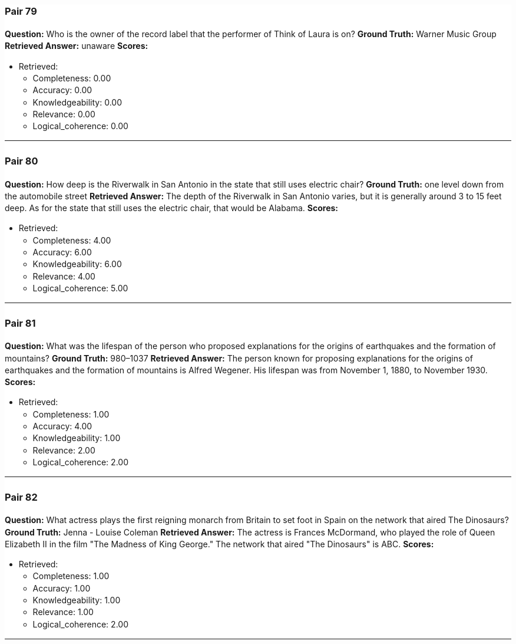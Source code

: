 
### Pair 79
**Question:** Who is the owner of the record label that the performer of Think of Laura is on?
**Ground Truth:** Warner Music Group
**Retrieved Answer:** unaware
**Scores:**
- Retrieved:
  - Completeness: 0.00
  - Accuracy: 0.00
  - Knowledgeability: 0.00
  - Relevance: 0.00
  - Logical_coherence: 0.00

---

### Pair 80
**Question:** How deep is the Riverwalk in San Antonio in the state that still uses electric chair?
**Ground Truth:** one level down from the automobile street
**Retrieved Answer:** The depth of the Riverwalk in San Antonio varies, but it is generally around 3 to 15 feet deep. As for the state that still uses the electric chair, that would be Alabama.
**Scores:**
- Retrieved:
  - Completeness: 4.00
  - Accuracy: 6.00
  - Knowledgeability: 6.00
  - Relevance: 4.00
  - Logical_coherence: 5.00

---

### Pair 81
**Question:** What was the lifespan of the person who proposed explanations for the origins of earthquakes and the formation of mountains?
**Ground Truth:** 980–1037
**Retrieved Answer:** The person known for proposing explanations for the origins of earthquakes and the formation of mountains is Alfred Wegener. His lifespan was from November 1, 1880, to November 1930.
**Scores:**
- Retrieved:
  - Completeness: 1.00
  - Accuracy: 4.00
  - Knowledgeability: 1.00
  - Relevance: 2.00
  - Logical_coherence: 2.00

---

### Pair 82
**Question:** What actress plays the first reigning monarch from Britain to set foot in Spain on the network that aired The Dinosaurs?
**Ground Truth:** Jenna - Louise Coleman
**Retrieved Answer:** The actress is Frances McDormand, who played the role of Queen Elizabeth II in the film "The Madness of King George." The network that aired "The Dinosaurs" is ABC.
**Scores:**
- Retrieved:
  - Completeness: 1.00
  - Accuracy: 1.00
  - Knowledgeability: 1.00
  - Relevance: 1.00
  - Logical_coherence: 2.00

---